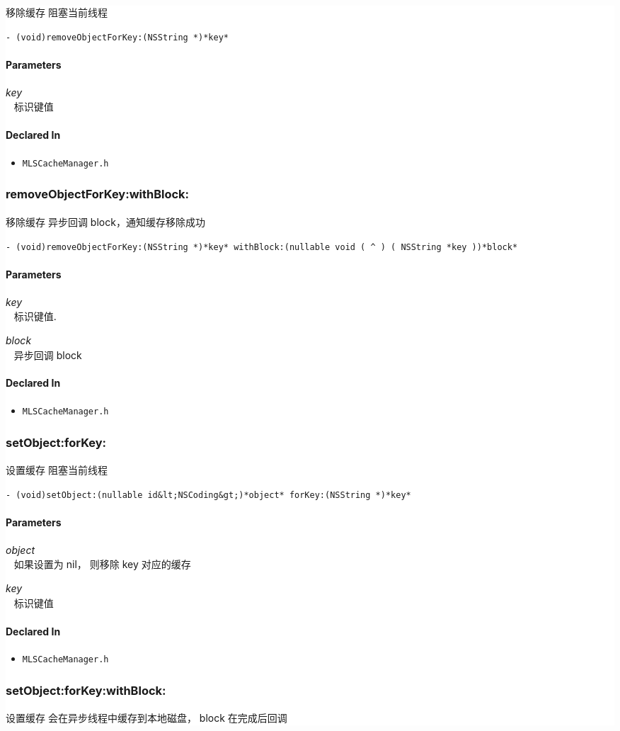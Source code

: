 移除缓存
阻塞当前线程

`- (void)removeObjectForKey:(NSString *)*key*`

#### Parameters

*key*  
&nbsp;&nbsp;&nbsp;标识键值  

#### Declared In
* `MLSCacheManager.h`

<a name="//api/name/removeObjectForKey:withBlock:" title="removeObjectForKey:withBlock:"></a>
### removeObjectForKey:withBlock:

移除缓存
异步回调 block，通知缓存移除成功

`- (void)removeObjectForKey:(NSString *)*key* withBlock:(nullable void ( ^ ) ( NSString *key ))*block*`

#### Parameters

*key*  
&nbsp;&nbsp;&nbsp;标识键值.  

*block*  
&nbsp;&nbsp;&nbsp;异步回调 block  

#### Declared In
* `MLSCacheManager.h`

<a name="//api/name/setObject:forKey:" title="setObject:forKey:"></a>
### setObject:forKey:

设置缓存
阻塞当前线程

`- (void)setObject:(nullable id&lt;NSCoding&gt;)*object* forKey:(NSString *)*key*`

#### Parameters

*object*  
&nbsp;&nbsp;&nbsp;如果设置为 nil， 则移除 key 对应的缓存  

*key*  
&nbsp;&nbsp;&nbsp;标识键值  

#### Declared In
* `MLSCacheManager.h`

<a name="//api/name/setObject:forKey:withBlock:" title="setObject:forKey:withBlock:"></a>
### setObject:forKey:withBlock:

设置缓存
会在异步线程中缓存到本地磁盘， block 在完成后回调
